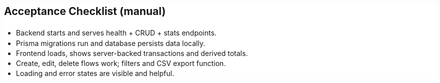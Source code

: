 
## Acceptance Checklist (manual)
- Backend starts and serves health + CRUD + stats endpoints.
- Prisma migrations run and database persists data locally.
- Frontend loads, shows server-backed transactions and derived totals.
- Create, edit, delete flows work; filters and CSV export function.
- Loading and error states are visible and helpful.
